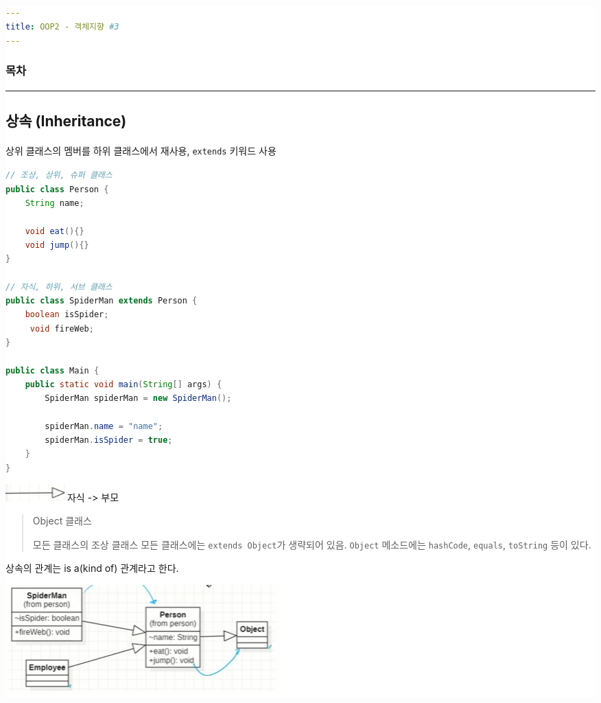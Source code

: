 ```yaml
---
title: OOP2 - 객체지향 #3
---
```


### 목차

---

## 상속 (Inheritance)

상위 클래스의 멤버를 하위 클래스에서 재사용, `extends` 키워드 사용

```java
// 조상, 상위, 슈퍼 클래스
public class Person {
    String name;

    void eat(){}
    void jump(){}
}

// 자식, 하위, 서브 클래스
public class SpiderMan extends Person {
    boolean isSpider;
     void fireWeb;
}

public class Main {
    public static void main(String[] args) {
        SpiderMan spiderMan = new SpiderMan();

        spiderMan.name = "name";
        spiderMan.isSpider = true;
    }
}
```

![extends uml](./image/extends_uml.png)
자식 -> 부모

> Object 클래스
>
> 모든 클래스의 조상 클래스
> 모든 클래스에는 `extends Object`가 생략되어 있음.
> `Object` 메소드에는 `hashCode`, `equals`, `toString` 등이 있다.

상속의 관계는 is a(kind of) 관계라고 한다.

![extends umls](./image/extends_umls.png)
